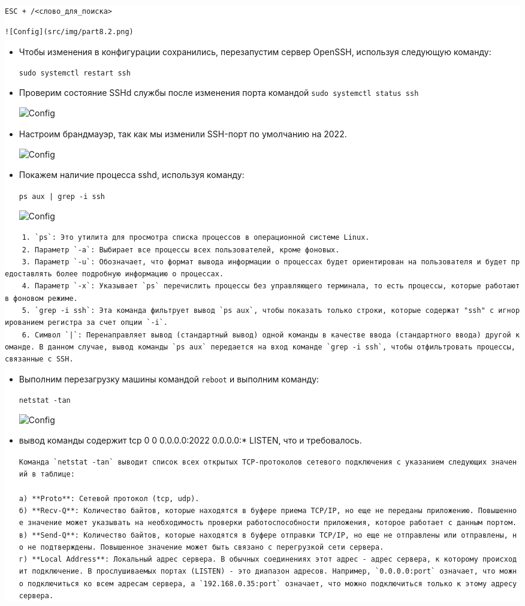 ```ESC + /<слово_для_поиска>```

    ![Config](src/img/part8.2.png)

- Чтобы изменения в конфигурации сохранились, перезапустим сервер OpenSSH, используя следующую команду:
    ``` 
    sudo systemctl restart ssh 
    ```
- Проверим состояние SSHd службы после изменения порта командой ``` sudo systemctl status ssh ```

    ![Config](src/img/part8.3.png)

- Настроим брандмауэр, так как мы изменили SSH-порт по умолчанию на 2022.

    ![Config](src/img/part8.4.png)

- Покажем наличие процесса sshd, используя команду:
    ```
    ps aux | grep -i ssh
    ```
    ![Config](src/img/part8.5.png)

```
    1. `ps`: Это утилита для просмотра списка процессов в операционной системе Linux.
    2. Параметр `-a`: Выбирает все процессы всех пользователей, кроме фоновых.
    3. Параметр `-u`: Обозначает, что формат вывода информации о процессах будет ориентирован на пользователя и будет предоставлять более подробную информацию о процессах.
    4. Параметр `-x`: Указывает `ps` перечислить процессы без управляющего терминала, то есть процессы, которые работают в фоновом режиме.
    5. `grep -i ssh`: Эта команда фильтрует вывод `ps aux`, чтобы показать только строки, которые содержат "ssh" с игнорированием регистра за счет опции `-i`.
    6. Символ `|`: Перенаправляет вывод (стандартный вывод) одной команды в качестве ввода (стандартного ввода) другой команде. В данном случае, вывод команды `ps aux` передается на вход команде `grep -i ssh`, чтобы отфильтровать процессы, связанные с SSH.
```

- Выполним перезагрузку машины командой ```reboot``` и выполним команду:

    ``` 
    netstat -tan 

    ```


    ![Config](src/img/part8.6.png)

- вывод команды содержит tcp 0 0 0.0.0.0:2022 0.0.0.0:* LISTEN, что и требовалось.

    ```
    Команда `netstat -tan` выводит список всех открытых TCP-протоколов сетевого подключения с указанием следующих значений в таблице:

    а) **Proto**: Сетевой протокол (tcp, udp).
    б) **Recv-Q**: Количество байтов, которые находятся в буфере приема TCP/IP, но еще не переданы приложению. Повышенное значение может указывать на необходимость проверки работоспособности приложения, которое работает с данным портом.
    в) **Send-Q**: Количество байтов, которые находятся в буфере отправки TCP/IP, но еще не отправлены или отправлены, но не подтверждены. Повышенное значение может быть связано с перегрузкой сети сервера.
    г) **Local Address**: Локальный адрес сервера. В обычных соединениях этот адрес - адрес сервера, к которому происходит подключение. В прослушиваемых портах (LISTEN) - это диапазон адресов. Например, `0.0.0.0:port` означает, что можно подключиться ко всем адресам сервера, а `192.168.0.35:port` означает, что можно подключиться только к этому адресу сервера.
```